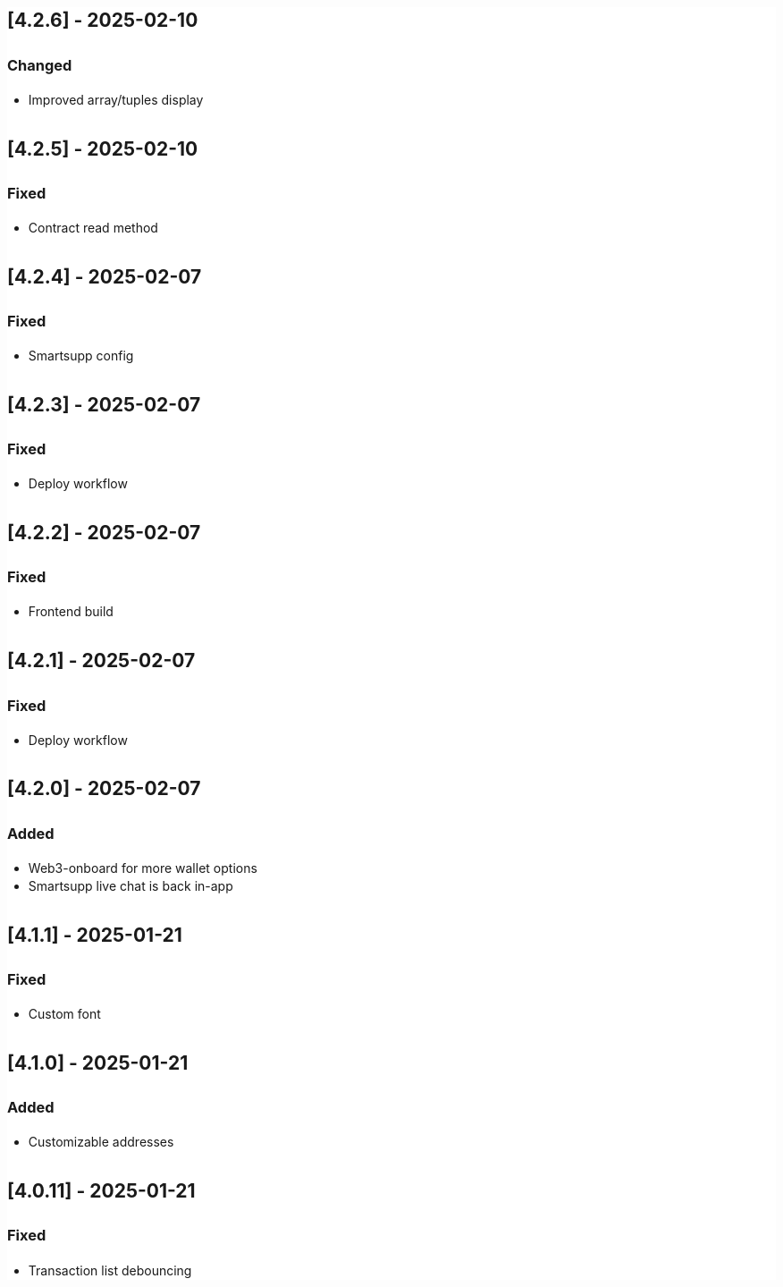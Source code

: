 ## [4.2.6] - 2025-02-10
### Changed
- Improved array/tuples display

## [4.2.5] - 2025-02-10
### Fixed
- Contract read method

## [4.2.4] - 2025-02-07
### Fixed
- Smartsupp config

## [4.2.3] - 2025-02-07
### Fixed
- Deploy workflow

## [4.2.2] - 2025-02-07
### Fixed
- Frontend build

## [4.2.1] - 2025-02-07
### Fixed
- Deploy workflow

## [4.2.0] - 2025-02-07
### Added
- Web3-onboard for more wallet options
- Smartsupp live chat is back in-app

## [4.1.1] - 2025-01-21
### Fixed
- Custom font

## [4.1.0] - 2025-01-21
### Added
- Customizable addresses

## [4.0.11] - 2025-01-21
### Fixed
- Transaction list debouncing
